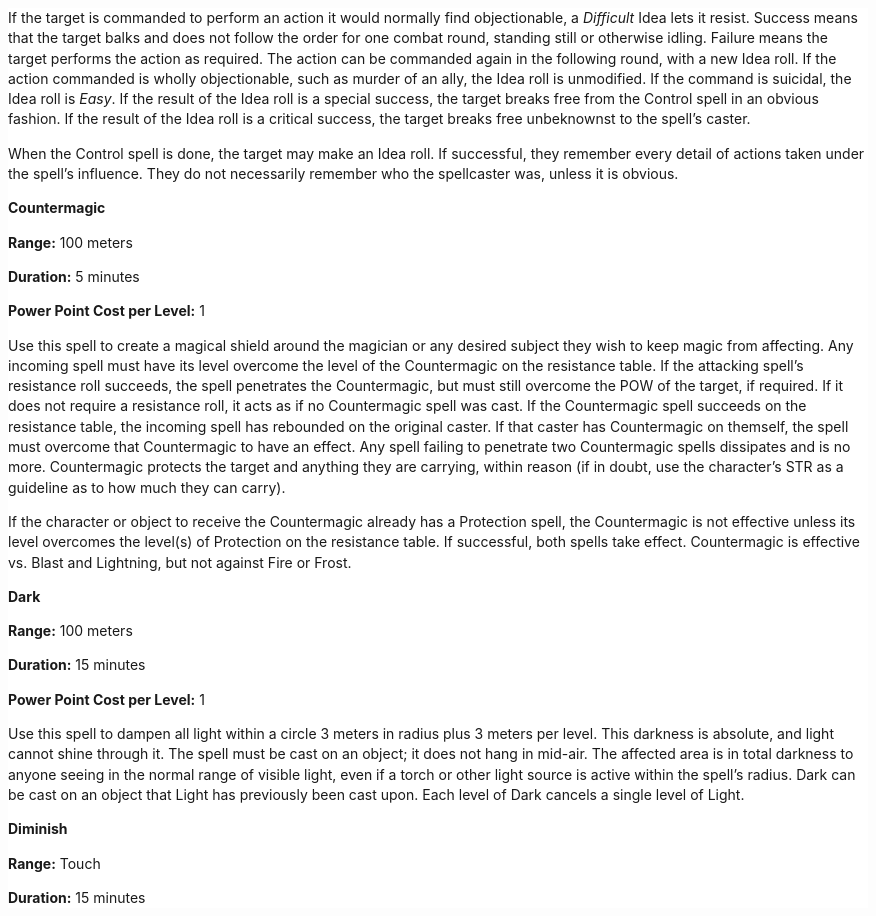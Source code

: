 If the target is commanded to perform an action it would normally find objectionable, a *Difficult* Idea lets it resist. Success means that the target balks and does not follow the order for one combat round, standing still or otherwise idling. Failure means the target performs the action as required. The action can be commanded again in the following round, with a new Idea roll. If the action commanded is wholly objectionable, such as murder of an ally, the Idea roll is unmodified. If the command is suicidal, the Idea roll is *Easy*. If the result of the Idea roll is a special success, the target breaks free from the Control spell in an obvious fashion. If the result of the Idea roll is a critical success, the target breaks free unbeknownst to the spell’s caster.

When the Control spell is done, the target may make an Idea roll. If successful, they remember every detail of actions taken under the spell’s influence. They do not necessarily remember who the spellcaster was, unless it is obvious.

**Countermagic**

**Range:** 100 meters

**Duration:** 5 minutes

**Power Point Cost per Level:** 1

Use this spell to create a magical shield around the magician or any desired subject they wish to keep magic from affecting. Any incoming spell must have its level overcome the level of the Countermagic on the resistance table. If the attacking spell’s resistance roll succeeds, the spell penetrates the Countermagic, but must still overcome the POW of the target, if required. If it does not require a resistance roll, it acts as if no Countermagic spell was cast. If the Countermagic spell succeeds on the resistance table, the incoming spell has rebounded on the original caster. If that caster has Countermagic on themself, the spell must overcome that Countermagic to have an effect. Any spell failing to penetrate two Countermagic spells dissipates and is no more. Countermagic protects the target and anything they are carrying, within reason (if in doubt, use the character’s STR as a guideline as to how much they can carry).

If the character or object to receive the Countermagic already has a Protection spell, the Countermagic is not effective unless its level overcomes the level(s) of Protection on the resistance table. If successful, both spells take effect. Countermagic is effective vs. Blast and Lightning, but not against Fire or Frost.

**Dark**

**Range:** 100 meters

**Duration:** 15 minutes

**Power Point Cost per Level:** 1

Use this spell to dampen all light within a circle 3 meters in radius plus 3 meters per level. This darkness is absolute, and light cannot shine through it. The spell must be cast on an object; it does not hang in mid-air. The affected area is in total darkness to anyone seeing in the normal range of visible light, even if a torch or other light source is active within the spell’s radius. Dark can be cast on an object that Light has previously been cast upon. Each level of Dark cancels a single level of Light.

**Diminish**

**Range:** Touch

**Duration:** 15 minutes
